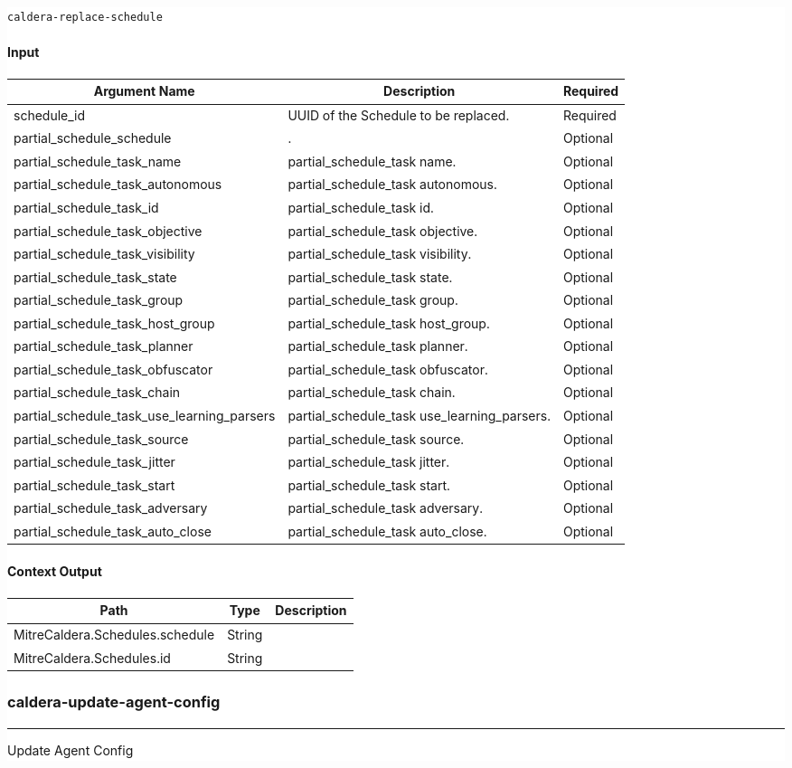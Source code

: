 `caldera-replace-schedule`

#### Input

| **Argument Name** | **Description** | **Required** |
| --- | --- | --- |
| schedule_id | UUID of the Schedule to be replaced. | Required | 
| partial_schedule_schedule | . | Optional | 
| partial_schedule_task_name | partial_schedule_task name. | Optional | 
| partial_schedule_task_autonomous | partial_schedule_task autonomous. | Optional | 
| partial_schedule_task_id | partial_schedule_task id. | Optional | 
| partial_schedule_task_objective | partial_schedule_task objective. | Optional | 
| partial_schedule_task_visibility | partial_schedule_task visibility. | Optional | 
| partial_schedule_task_state | partial_schedule_task state. | Optional | 
| partial_schedule_task_group | partial_schedule_task group. | Optional | 
| partial_schedule_task_host_group | partial_schedule_task host_group. | Optional | 
| partial_schedule_task_planner | partial_schedule_task planner. | Optional | 
| partial_schedule_task_obfuscator | partial_schedule_task obfuscator. | Optional | 
| partial_schedule_task_chain | partial_schedule_task chain. | Optional | 
| partial_schedule_task_use_learning_parsers | partial_schedule_task use_learning_parsers. | Optional | 
| partial_schedule_task_source | partial_schedule_task source. | Optional | 
| partial_schedule_task_jitter | partial_schedule_task jitter. | Optional | 
| partial_schedule_task_start | partial_schedule_task start. | Optional | 
| partial_schedule_task_adversary | partial_schedule_task adversary. | Optional | 
| partial_schedule_task_auto_close | partial_schedule_task auto_close. | Optional | 


#### Context Output

| **Path** | **Type** | **Description** |
| --- | --- | --- |
| MitreCaldera.Schedules.schedule | String |  | 
| MitreCaldera.Schedules.id | String |  | 

### caldera-update-agent-config

***
Update Agent Config
